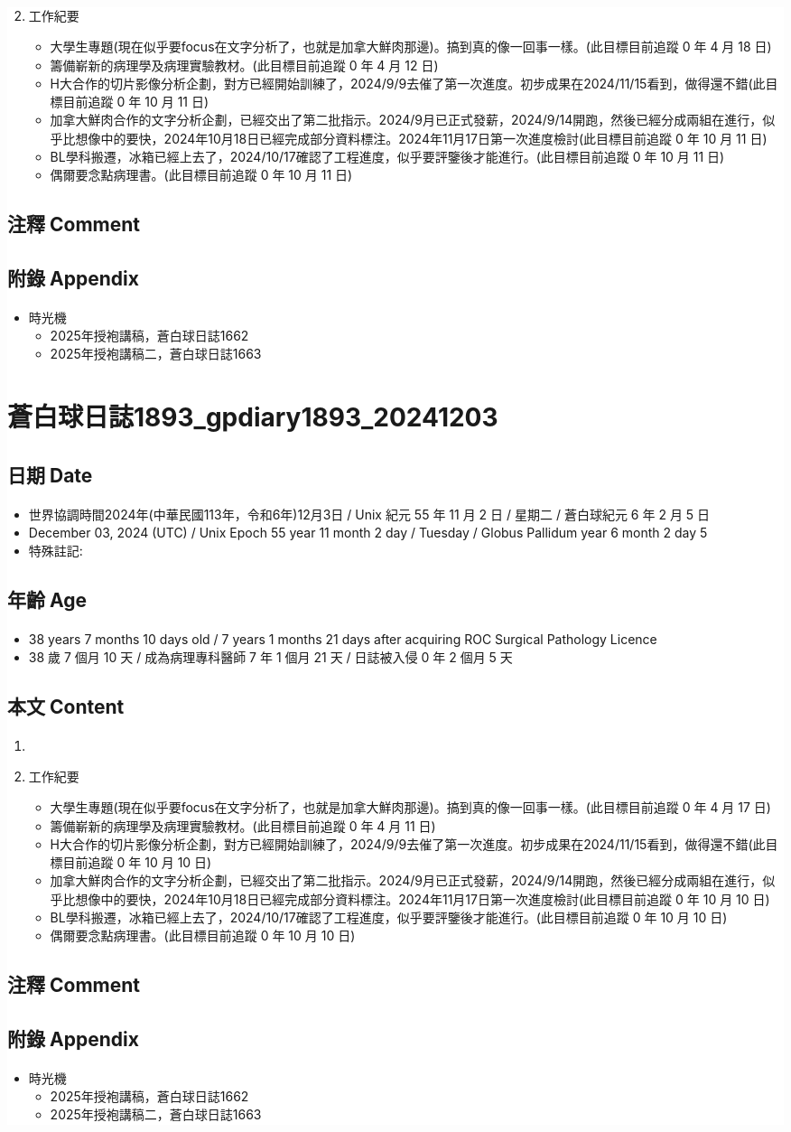 2. 工作紀要

    - 大學生專題(現在似乎要focus在文字分析了，也就是加拿大鮮肉那邊)。搞到真的像一回事一樣。(此目標目前追蹤 0 年 4 月 18 日)
    - 籌備嶄新的病理學及病理實驗教材。(此目標目前追蹤 0 年 4 月 12 日)
    - H大合作的切片影像分析企劃，對方已經開始訓練了，2024/9/9去催了第一次進度。初步成果在2024/11/15看到，做得還不錯(此目標目前追蹤 0 年 10 月 11 日)
    - 加拿大鮮肉合作的文字分析企劃，已經交出了第二批指示。2024/9月已正式發薪，2024/9/14開跑，然後已經分成兩組在進行，似乎比想像中的要快，2024年10月18日已經完成部分資料標注。2024年11月17日第一次進度檢討(此目標目前追蹤 0 年 10 月 11 日)
    - BL學科搬遷，冰箱已經上去了，2024/10/17確認了工程進度，似乎要評鑒後才能進行。(此目標目前追蹤 0 年 10 月 11 日)
    - 偶爾要念點病理書。(此目標目前追蹤 0 年 10 月 11 日)

## 注釋 Comment ##


## 附錄 Appendix ##

* 時光機
    - 2025年授袍講稿，蒼白球日誌1662
    - 2025年授袍講稿二，蒼白球日誌1663


[_metadata_:encoding]: - "utf-8"
[_metadata_:language]: - "zh-Hant-TW"
[_metadata_:fileformat]: - "markdown"
[_metadata_:MIME_type]: - "text/plain"
[_metadata_:markdown_version]: - "commonmark version 0.30"
[_metadata_:markdown_spec]: - "https://spec.commonmark.org/0.30/"

# 蒼白球日誌1893_gpdiary1893_20241203 #

## 日期 Date ##

* 世界協調時間2024年(中華民國113年，令和6年)12月3日 / Unix 紀元 55 年 11 月 2 日 / 星期二 / 蒼白球紀元 6 年 2 月 5 日
* December 03, 2024 (UTC) / Unix Epoch 55 year 11 month 2 day / Tuesday / Globus Pallidum year 6 month 2 day 5
* 特殊註記:

## 年齡 Age ##

* 38 years 7 months 10 days old / 7 years 1 months 21 days after acquiring ROC Surgical Pathology Licence
* 38 歲 7 個月 10 天 / 成為病理專科醫師 7 年 1 個月 21 天 / 日誌被入侵 0 年 2 個月 5 天

## 本文 Content ##

1. 

2. 工作紀要

    - 大學生專題(現在似乎要focus在文字分析了，也就是加拿大鮮肉那邊)。搞到真的像一回事一樣。(此目標目前追蹤 0 年 4 月 17 日)
    - 籌備嶄新的病理學及病理實驗教材。(此目標目前追蹤 0 年 4 月 11 日)
    - H大合作的切片影像分析企劃，對方已經開始訓練了，2024/9/9去催了第一次進度。初步成果在2024/11/15看到，做得還不錯(此目標目前追蹤 0 年 10 月 10 日)
    - 加拿大鮮肉合作的文字分析企劃，已經交出了第二批指示。2024/9月已正式發薪，2024/9/14開跑，然後已經分成兩組在進行，似乎比想像中的要快，2024年10月18日已經完成部分資料標注。2024年11月17日第一次進度檢討(此目標目前追蹤 0 年 10 月 10 日)
    - BL學科搬遷，冰箱已經上去了，2024/10/17確認了工程進度，似乎要評鑒後才能進行。(此目標目前追蹤 0 年 10 月 10 日)
    - 偶爾要念點病理書。(此目標目前追蹤 0 年 10 月 10 日)

## 注釋 Comment ##


## 附錄 Appendix ##

* 時光機
    - 2025年授袍講稿，蒼白球日誌1662
    - 2025年授袍講稿二，蒼白球日誌1663


